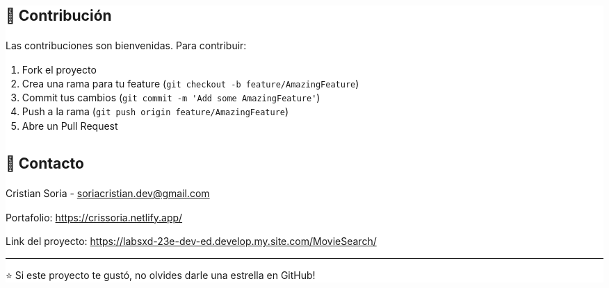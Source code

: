 ## 👥 Contribución
Las contribuciones son bienvenidas. Para contribuir:

1. Fork el proyecto
2. Crea una rama para tu feature (`git checkout -b feature/AmazingFeature`)
3. Commit tus cambios (`git commit -m 'Add some AmazingFeature'`)
4. Push a la rama (`git push origin feature/AmazingFeature`)
5. Abre un Pull Request


## 🤝 Contacto
Cristian Soria - soriacristian.dev@gmail.com

Portafolio: https://crissoria.netlify.app/

Link del proyecto: https://labsxd-23e-dev-ed.develop.my.site.com/MovieSearch/


---
⭐️ Si este proyecto te gustó, no olvides darle una estrella en GitHub!
